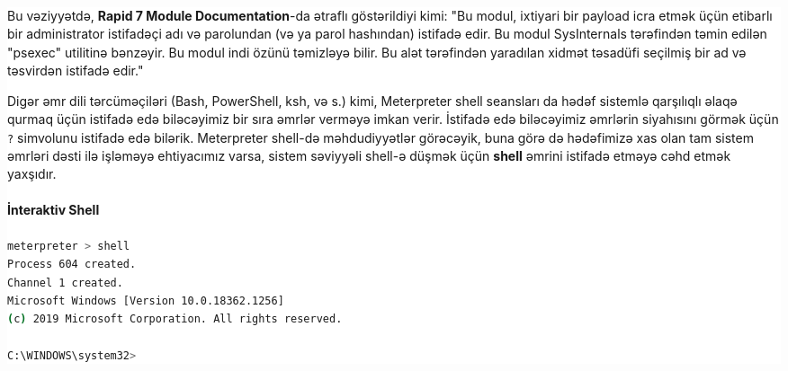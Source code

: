 Bu vəziyyətdə, **Rapid 7 Module Documentation**-da ətraflı göstərildiyi kimi: "Bu modul, ixtiyari bir payload icra etmək üçün etibarlı bir administrator istifadəçi adı və parolundan (və ya parol hashından) istifadə edir. Bu modul SysInternals tərəfindən təmin edilən "psexec" utilitinə bənzəyir. Bu modul indi özünü təmizləyə bilir. Bu alət tərəfindən yaradılan xidmət təsadüfi seçilmiş bir ad və təsvirdən istifadə edir."

Digər əmr dili tərcüməçiləri (Bash, PowerShell, ksh, və s.) kimi, Meterpreter shell seansları da hədəf sistemlə qarşılıqlı əlaqə qurmaq üçün istifadə edə biləcəyimiz bir sıra əmrlər verməyə imkan verir. İstifadə edə biləcəyimiz əmrlərin siyahısını görmək üçün `?` simvolunu istifadə edə bilərik. Meterpreter shell-də məhdudiyyətlər görəcəyik, buna görə də hədəfimizə xas olan tam sistem əmrləri dəsti ilə işləməyə ehtiyacımız varsa, sistem səviyyəli shell-ə düşmək üçün **shell** əmrini istifadə etməyə cəhd etmək yaxşıdır.

#### İnteraktiv Shell

```bash
meterpreter > shell
Process 604 created.
Channel 1 created.
Microsoft Windows [Version 10.0.18362.1256]
(c) 2019 Microsoft Corporation. All rights reserved.

C:\WINDOWS\system32>
```
